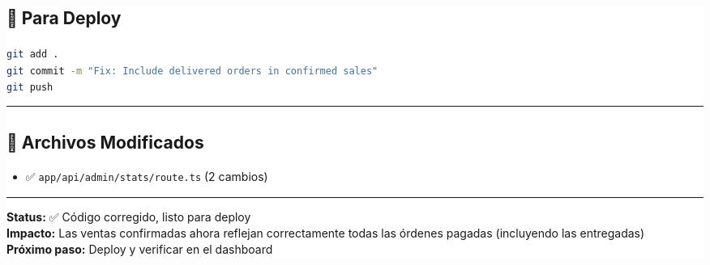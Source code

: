 
## 🚀 Para Deploy

```bash
git add .
git commit -m "Fix: Include delivered orders in confirmed sales"
git push
```

---

## 📝 Archivos Modificados

- ✅ `app/api/admin/stats/route.ts` (2 cambios)

---

**Status:** ✅ Código corregido, listo para deploy  
**Impacto:** Las ventas confirmadas ahora reflejan correctamente todas las órdenes pagadas (incluyendo las entregadas)  
**Próximo paso:** Deploy y verificar en el dashboard
